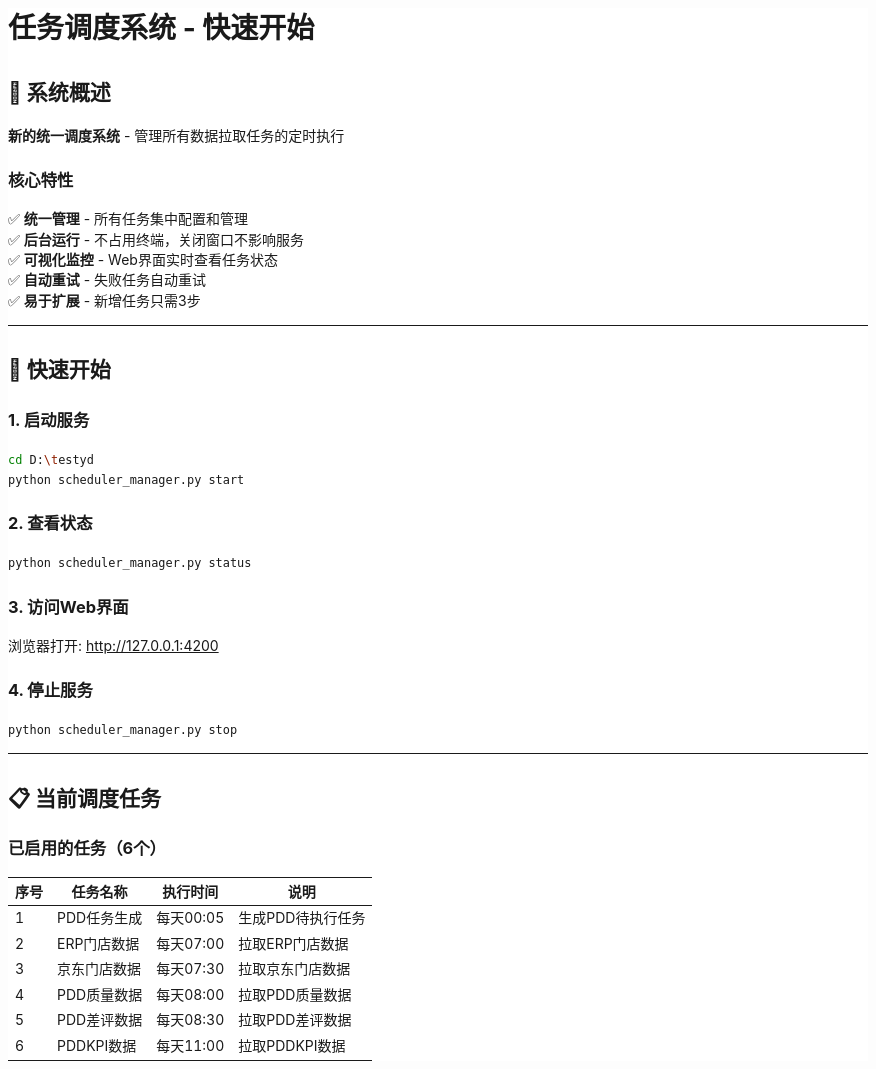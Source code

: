 # 任务调度系统 - 快速开始

## 🎯 系统概述

**新的统一调度系统** - 管理所有数据拉取任务的定时执行

### 核心特性

✅ **统一管理** - 所有任务集中配置和管理  
✅ **后台运行** - 不占用终端，关闭窗口不影响服务  
✅ **可视化监控** - Web界面实时查看任务状态  
✅ **自动重试** - 失败任务自动重试  
✅ **易于扩展** - 新增任务只需3步  

---

## 🚀 快速开始

### 1. 启动服务

```bash
cd D:\testyd
python scheduler_manager.py start
```

### 2. 查看状态

```bash
python scheduler_manager.py status
```

### 3. 访问Web界面

浏览器打开: http://127.0.0.1:4200

### 4. 停止服务

```bash
python scheduler_manager.py stop
```

---

## 📋 当前调度任务

### 已启用的任务（6个）

| 序号 | 任务名称 | 执行时间 | 说明 |
|------|---------|---------|------|
| 1 | PDD任务生成 | 每天00:05 | 生成PDD待执行任务 |
| 2 | ERP门店数据 | 每天07:00 | 拉取ERP门店数据 |
| 3 | 京东门店数据 | 每天07:30 | 拉取京东门店数据 |
| 4 | PDD质量数据 | 每天08:00 | 拉取PDD质量数据 |
| 5 | PDD差评数据 | 每天08:30 | 拉取PDD差评数据 |
| 6 | PDDKPI数据 | 每天11:00 | 拉取PDDKPI数据 |
